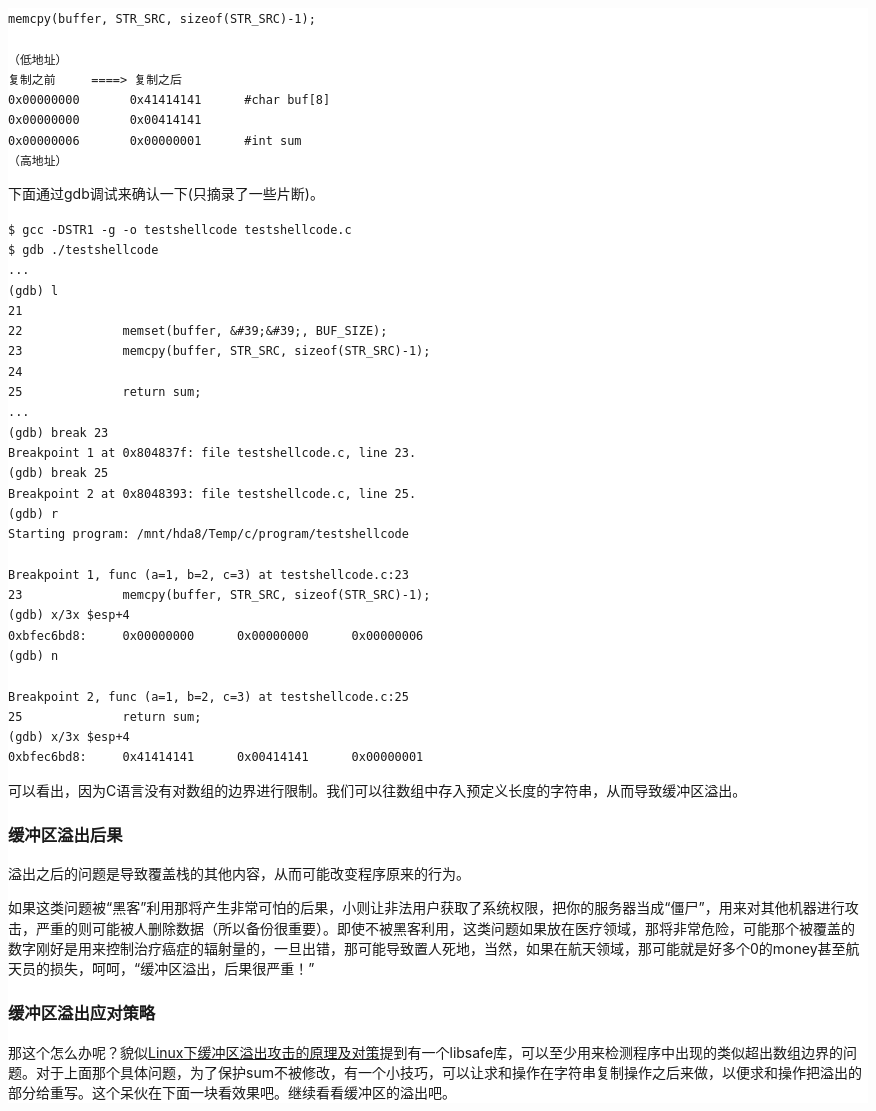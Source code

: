     memcpy(buffer, STR_SRC, sizeof(STR_SRC)-1);

    （低地址）
    复制之前     ====> 复制之后
    0x00000000       0x41414141      #char buf[8]
    0x00000000       0x00414141
    0x00000006       0x00000001      #int sum
    （高地址）


下面通过gdb调试来确认一下(只摘录了一些片断)。

    $ gcc -DSTR1 -g -o testshellcode testshellcode.c
    $ gdb ./testshellcode
    ...
    (gdb) l
    21
    22              memset(buffer, &#39;&#39;, BUF_SIZE);
    23              memcpy(buffer, STR_SRC, sizeof(STR_SRC)-1);
    24
    25              return sum;
    ...
    (gdb) break 23
    Breakpoint 1 at 0x804837f: file testshellcode.c, line 23.
    (gdb) break 25
    Breakpoint 2 at 0x8048393: file testshellcode.c, line 25.
    (gdb) r
    Starting program: /mnt/hda8/Temp/c/program/testshellcode

    Breakpoint 1, func (a=1, b=2, c=3) at testshellcode.c:23
    23              memcpy(buffer, STR_SRC, sizeof(STR_SRC)-1);
    (gdb) x/3x $esp+4
    0xbfec6bd8:     0x00000000      0x00000000      0x00000006
    (gdb) n

    Breakpoint 2, func (a=1, b=2, c=3) at testshellcode.c:25
    25              return sum;
    (gdb) x/3x $esp+4
    0xbfec6bd8:     0x41414141      0x00414141      0x00000001


可以看出，因为C语言没有对数组的边界进行限制。我们可以往数组中存入预定义长度的字符串，从而导致缓冲区溢出。

### 缓冲区溢出后果

溢出之后的问题是导致覆盖栈的其他内容，从而可能改变程序原来的行为。

如果这类问题被“黑客”利用那将产生非常可怕的后果，小则让非法用户获取了系统权限，把你的服务器当成“僵尸”，用来对其他机器进行攻击，严重的则可能被人删除数据（所以备份很重要）。即使不被黑客利用，这类问题如果放在医疗领域，那将非常危险，可能那个被覆盖的数字刚好是用来控制治疗癌症的辐射量的，一旦出错，那可能导致置人死地，当然，如果在航天领域，那可能就是好多个0的money甚至航天员的损失，呵呵，“缓冲区溢出，后果很严重！”

### 缓冲区溢出应对策略

那这个怎么办呢？貌似[Linux下缓冲区溢出攻击的原理及对策][17]提到有一个libsafe库，可以至少用来检测程序中出现的类似超出数组边界的问题。对于上面那个具体问题，为了保护sum不被修改，有一个小技巧，可以让求和操作在字符串复制操作之后来做，以便求和操作把溢出的部分给重写。这个呆伙在下面一块看效果吧。继续看看缓冲区的溢出吧。


 [2]: https://tinylab.org
 [3]: /open-c-book/
 [4]: http://weibo.com/tinylaborg
 [5]: http://www.rcollins.org/intel.doc/386Manuals.html
 [6]: http://www.faqs.org/faqs/assembly-language/x86/general/part1/
 [7]: http://www.faqs.org/faqs/assembly-language/x86/general/part2/
 [8]: http://www.faqs.org/faqs/assembly-language/x86/general/part3/
 [9]: http://refspecs.linuxbase.org/elf/elf.pdf
 [10]: http://www.xfocus.net/articles/200105/174.html
 [11]: http://www.muppetlabs.com/~breadbox/software/tiny/teensy.html
 [12]: http://www.muppetlabs.com/~breadbox/software/elfkickers.html
 [13]: http://dslab.lzu.edu.cn:8080/members/zhangwei/doc/KFT-HOWTO
 [14]: http://edu.stuccess.com/KnowCenter/Unix/13/hellguard_unix_faq/00000089.htm
 [15]: http://linux.jinr.ru/usoft/WWW/www_debian.org/Documentation/elf/elf.html
 [16]: http://womking.bokee.com/5967668.html
 [17]: http://www.ibm.com/developerworks/cn/linux/l-overflow/index.html
 [18]: http://janxin.bokee.com/4067220.html
 [19]: http://virus.bartolich.at/virus-writing-HOWTO/_html/
 [20]: http://www.linuxjournal.com/article/6100
 [21]: http://www.linuxjournal.com/node/6210/print
 [22]: http://www.ecos.sourceware.org/ml/libc-hacker/1998-05/msg00277.html
 [23]: http://book.csdn.net/bookfiles/228/index.html
 [24]: http://www.ibm.com/developerworks/cn/linux/l-assembly/index.html